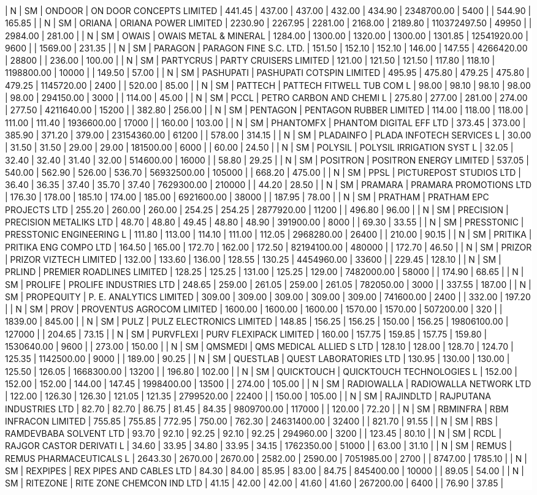 | N | SM | ONDOOR | ON DOOR CONCEPTS LIMITED | 441.45 | 437.00 | 437.00 | 432.00 | 434.90 | 2348700.00 | 5400 |  | 544.90 | 165.85 |
| N | SM | ORIANA | ORIANA POWER LIMITED | 2230.90 | 2267.95 | 2281.00 | 2168.00 | 2189.80 | 110372497.50 | 49950 |  | 2984.00 | 281.00 |
| N | SM | OWAIS | OWAIS METAL & MINERAL | 1284.00 | 1300.00 | 1320.00 | 1300.00 | 1301.85 | 12541920.00 | 9600 |  | 1569.00 | 231.35 |
| N | SM | PARAGON | PARAGON FINE S.C. LTD. | 151.50 | 152.10 | 152.10 | 146.00 | 147.55 | 4266420.00 | 28800 |  | 236.00 | 100.00 |
| N | SM | PARTYCRUS | PARTY CRUISERS LIMITED | 121.00 | 121.50 | 121.50 | 117.80 | 118.10 | 1198800.00 | 10000 |  | 149.50 | 57.00 |
| N | SM | PASHUPATI | PASHUPATI COTSPIN LIMITED | 495.95 | 475.80 | 479.25 | 475.80 | 479.25 | 1145720.00 | 2400 |  | 520.00 | 85.00 |
| N | SM | PATTECH | PATTECH FITWELL TUB COM L | 98.00 | 98.10 | 98.10 | 98.00 | 98.00 | 294150.00 | 3000 |  | 114.00 | 45.00 |
| N | SM | PCCL | PETRO CARBON AND CHEMI L | 275.80 | 277.00 | 281.00 | 274.00 | 277.50 | 4211640.00 | 15200 |  | 382.80 | 256.00 |
| N | SM | PENTAGON | PENTAGON RUBBER LIMITED | 114.00 | 118.00 | 118.00 | 111.00 | 111.40 | 1936600.00 | 17000 |  | 160.00 | 103.00 |
| N | SM | PHANTOMFX | PHANTOM DIGITAL EFF LTD | 373.45 | 373.00 | 385.90 | 371.20 | 379.00 | 23154360.00 | 61200 |  | 578.00 | 314.15 |
| N | SM | PLADAINFO | PLADA INFOTECH SERVICES L | 30.00 | 31.50 | 31.50 | 29.00 | 29.00 | 181500.00 | 6000 |  | 60.00 | 24.50 |
| N | SM | POLYSIL | POLYSIL IRRIGATION SYST L | 32.05 | 32.40 | 32.40 | 31.40 | 32.00 | 514600.00 | 16000 |  | 58.80 | 29.25 |
| N | SM | POSITRON | POSITRON ENERGY LIMITED | 537.05 | 540.00 | 562.90 | 526.00 | 536.70 | 56932500.00 | 105000 |  | 668.20 | 475.00 |
| N | SM | PPSL | PICTUREPOST STUDIOS LTD | 36.40 | 36.35 | 37.40 | 35.70 | 37.40 | 7629300.00 | 210000 |  | 44.20 | 28.50 |
| N | SM | PRAMARA | PRAMARA PROMOTIONS LTD | 176.30 | 178.00 | 185.10 | 174.00 | 185.00 | 6921600.00 | 38000 |  | 187.95 | 78.00 |
| N | SM | PRATHAM | PRATHAM EPC PROJECTS LTD | 255.20 | 260.00 | 260.00 | 254.25 | 254.25 | 2877920.00 | 11200 |  | 496.80 | 96.00 |
| N | SM | PRECISION | PRECISION METALIKS LTD | 48.70 | 48.80 | 49.45 | 48.80 | 48.90 | 391900.00 | 8000 |  | 69.30 | 33.55 |
| N | SM | PRESSTONIC | PRESSTONIC ENGINEERING L | 111.80 | 113.00 | 114.10 | 111.00 | 112.05 | 2968280.00 | 26400 |  | 210.00 | 90.15 |
| N | SM | PRITIKA | PRITIKA ENG COMPO LTD | 164.50 | 165.00 | 172.70 | 162.00 | 172.50 | 82194100.00 | 480000 |  | 172.70 | 46.50 |
| N | SM | PRIZOR | PRIZOR VIZTECH LIMITED | 132.00 | 133.60 | 136.00 | 128.55 | 130.25 | 4454960.00 | 33600 |  | 229.45 | 128.10 |
| N | SM | PRLIND | PREMIER ROADLINES LIMITED | 128.25 | 125.25 | 131.00 | 125.25 | 129.00 | 7482000.00 | 58000 |  | 174.90 | 68.65 |
| N | SM | PROLIFE | PROLIFE INDUSTRIES LTD | 248.65 | 259.00 | 261.05 | 259.00 | 261.05 | 782050.00 | 3000 |  | 337.55 | 187.00 |
| N | SM | PROPEQUITY | P. E. ANALYTICS LIMITED | 309.00 | 309.00 | 309.00 | 309.00 | 309.00 | 741600.00 | 2400 |  | 332.00 | 197.20 |
| N | SM | PROV | PROVENTUS AGROCOM LIMITED | 1600.00 | 1600.00 | 1600.00 | 1570.00 | 1570.00 | 507200.00 | 320 |  | 1839.00 | 845.00 |
| N | SM | PULZ | PULZ ELECTRONICS LIMITED | 148.85 | 156.25 | 156.25 | 150.00 | 156.25 | 19806100.00 | 127000 |  | 204.65 | 73.15 |
| N | SM | PURVFLEXI | PURV FLEXIPACK LIMITED | 160.00 | 157.75 | 159.85 | 157.75 | 159.80 | 1530640.00 | 9600 |  | 273.00 | 150.00 |
| N | SM | QMSMEDI | QMS MEDICAL ALLIED S LTD | 128.10 | 128.00 | 128.70 | 124.70 | 125.35 | 1142500.00 | 9000 |  | 189.00 | 90.25 |
| N | SM | QUESTLAB | QUEST LABORATORIES LTD | 130.95 | 130.00 | 130.00 | 125.50 | 126.05 | 1668300.00 | 13200 |  | 196.80 | 102.00 |
| N | SM | QUICKTOUCH | QUICKTOUCH TECHNOLOGIES L | 152.00 | 152.00 | 152.00 | 144.00 | 147.45 | 1998400.00 | 13500 |  | 274.00 | 105.00 |
| N | SM | RADIOWALLA | RADIOWALLA NETWORK LTD | 122.00 | 126.30 | 126.30 | 121.05 | 121.35 | 2799520.00 | 22400 |  | 150.00 | 105.00 |
| N | SM | RAJINDLTD | RAJPUTANA INDUSTRIES LTD | 82.70 | 82.70 | 86.75 | 81.45 | 84.35 | 9809700.00 | 117000 |  | 120.00 | 72.20 |
| N | SM | RBMINFRA | RBM INFRACON LIMITED | 755.85 | 755.85 | 772.95 | 750.00 | 762.30 | 24631400.00 | 32400 |  | 821.70 | 91.55 |
| N | SM | RBS | RAMDEVBABA SOLVENT LTD | 93.70 | 92.10 | 92.25 | 92.10 | 92.25 | 294960.00 | 3200 |  | 123.45 | 80.10 |
| N | SM | RCDL | RAJGOR CASTOR DERIVATI L | 34.60 | 33.95 | 34.80 | 33.95 | 34.15 | 1762350.00 | 51000 |  | 63.00 | 31.10 |
| N | SM | REMUS | REMUS PHARMACEUTICALS L | 2643.30 | 2670.00 | 2670.00 | 2582.00 | 2590.00 | 7051985.00 | 2700 |  | 8747.00 | 1785.10 |
| N | SM | REXPIPES | REX PIPES AND CABLES LTD | 84.30 | 84.00 | 85.95 | 83.00 | 84.75 | 845400.00 | 10000 |  | 89.05 | 54.00 |
| N | SM | RITEZONE | RITE ZONE CHEMCON IND LTD | 41.15 | 42.00 | 42.00 | 41.60 | 41.60 | 267200.00 | 6400 |  | 76.90 | 37.85 |